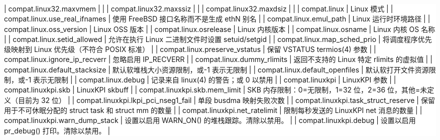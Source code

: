 | compat.linux32.maxvmem                          |                                                                       |
| compat.linux32.maxssiz                          |                                                                       |
| compat.linux32.maxdsiz                          |                                                                       |
| compat.linux                                    | Linux 模式                                                            |
| compat.linux.use_real_ifnames                   | 使用 FreeBSD 接口名称而不是生成 ethN 别名                             |
| compat.linux.emul_path                          | Linux 运行时环境路径                                                  |
| compat.linux.oss_version                        | Linux OSS 版本                                                        |
| compat.linux.osrelease                          | Linux 内核版本                                                        |
| compat.linux.osname                             | Linux 内核 OS 名称                                                    |
| compat.linux.setid_allowed                      | 允许在执行 Linux 二进制文件时设置 setuid/setgid                       |
| compat.linux.map_sched_prio                     | 将调度程序优先级映射到 Linux 优先级（不符合 POSIX 标准）              |
| compat.linux.preserve_vstatus                   | 保留 VSTATUS termios(4) 参数                                          |
| compat.linux.ignore_ip_recverr                  | 忽略启用 IP_RECVERR                                                   |
| compat.linux.dummy_rlimits                      | 返回不支持的 Linux 特定 rlimits 的虚拟值                              |
| compat.linux.default_stacksize                  | 默认软堆栈大小资源限制，或-1 表示无限制                               |
| compat.linux.default_openfiles                  | 默认软打开文件资源限制，或-1 表示无限制                               |
| compat.linux.debug                              | 记录来自 linux(4) 的警告；或 0 以禁用                                 |
| compat.linuxkpi                                 | LinuxKPI 参数                                                         |
| compat.linuxkpi.skb                             | LinuxKPI skbuff                                                       |
| compat.linuxkpi.skb.mem_limit                   | SKB 内存限制：0=无限制，1=32 位，2=36 位，其他=未定义（目前为 32 位） |
| compat.linuxkpi.lkpi_pci_nseg1_fail             | 单段 busdma 映射失败次数                                              |
| compat.linuxkpi.task_struct_reserve             | 保留用于不可休眠分配的 struct task 和 struct mm 的数量                |
| compat.linuxkpi.net_ratelimit                   | 限制每秒发送的 LinuxKPI net 消息的数量                                |
| compat.linuxkpi.warn_dump_stack                 | 设置以启用 WARN_ON() 的堆栈跟踪。清除以禁用。                         |
| compat.linuxkpi.debug                           | 设置以启用 pr_debug() 打印。清除以禁用。                              |
